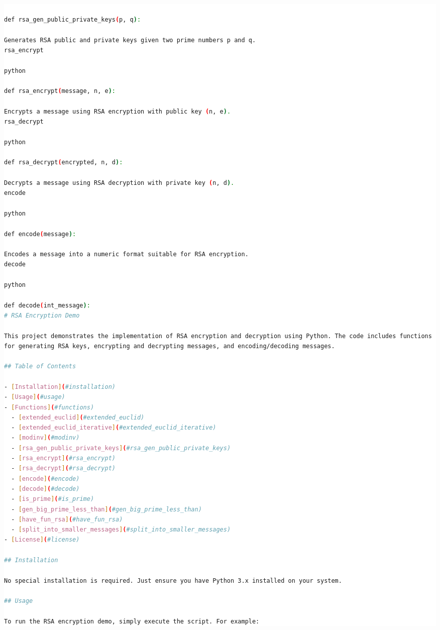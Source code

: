 ```bash

def rsa_gen_public_private_keys(p, q):

Generates RSA public and private keys given two prime numbers p and q.
rsa_encrypt

python

def rsa_encrypt(message, n, e):

Encrypts a message using RSA encryption with public key (n, e).
rsa_decrypt

python

def rsa_decrypt(encrypted, n, d):

Decrypts a message using RSA decryption with private key (n, d).
encode

python

def encode(message):

Encodes a message into a numeric format suitable for RSA encryption.
decode

python

def decode(int_message):
# RSA Encryption Demo

This project demonstrates the implementation of RSA encryption and decryption using Python. The code includes functions for generating RSA keys, encrypting and decrypting messages, and encoding/decoding messages.

## Table of Contents

- [Installation](#installation)
- [Usage](#usage)
- [Functions](#functions)
  - [extended_euclid](#extended_euclid)
  - [extended_euclid_iterative](#extended_euclid_iterative)
  - [modinv](#modinv)
  - [rsa_gen_public_private_keys](#rsa_gen_public_private_keys)
  - [rsa_encrypt](#rsa_encrypt)
  - [rsa_decrypt](#rsa_decrypt)
  - [encode](#encode)
  - [decode](#decode)
  - [is_prime](#is_prime)
  - [gen_big_prime_less_than](#gen_big_prime_less_than)
  - [have_fun_rsa](#have_fun_rsa)
  - [split_into_smaller_messages](#split_into_smaller_messages)
- [License](#license)

## Installation

No special installation is required. Just ensure you have Python 3.x installed on your system.

## Usage

To run the RSA encryption demo, simply execute the script. For example:

```